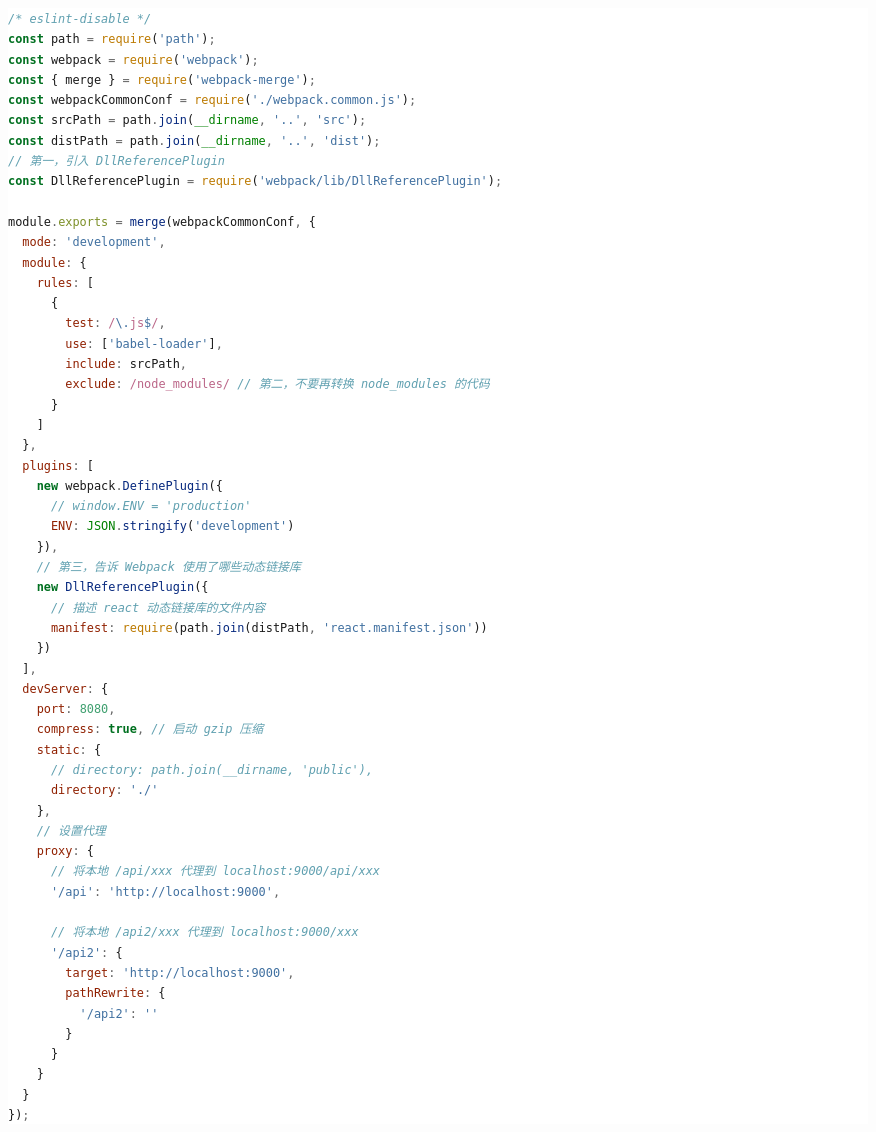 ```javascript
/* eslint-disable */
const path = require('path');
const webpack = require('webpack');
const { merge } = require('webpack-merge');
const webpackCommonConf = require('./webpack.common.js');
const srcPath = path.join(__dirname, '..', 'src');
const distPath = path.join(__dirname, '..', 'dist');
// 第一，引入 DllReferencePlugin
const DllReferencePlugin = require('webpack/lib/DllReferencePlugin');

module.exports = merge(webpackCommonConf, {
  mode: 'development',
  module: {
    rules: [
      {
        test: /\.js$/,
        use: ['babel-loader'],
        include: srcPath,
        exclude: /node_modules/ // 第二，不要再转换 node_modules 的代码
      }
    ]
  },
  plugins: [
    new webpack.DefinePlugin({
      // window.ENV = 'production'
      ENV: JSON.stringify('development')
    }),
    // 第三，告诉 Webpack 使用了哪些动态链接库
    new DllReferencePlugin({
      // 描述 react 动态链接库的文件内容
      manifest: require(path.join(distPath, 'react.manifest.json'))
    })
  ],
  devServer: {
    port: 8080,
    compress: true, // 启动 gzip 压缩
    static: {
      // directory: path.join(__dirname, 'public'),
      directory: './'
    },
    // 设置代理
    proxy: {
      // 将本地 /api/xxx 代理到 localhost:9000/api/xxx
      '/api': 'http://localhost:9000',

      // 将本地 /api2/xxx 代理到 localhost:9000/xxx
      '/api2': {
        target: 'http://localhost:9000',
        pathRewrite: {
          '/api2': ''
        }
      }
    }
  }
});
```
